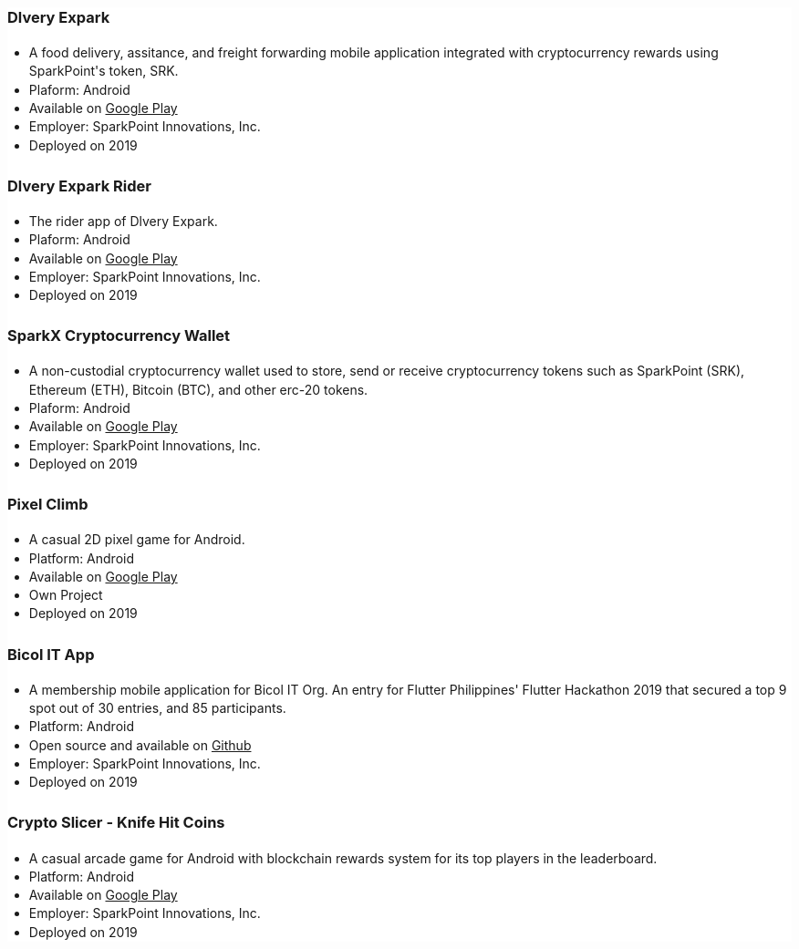 ### Dlvery Expark

* A food delivery, assitance, and freight forwarding mobile application integrated with cryptocurrency rewards using SparkPoint's token, SRK.
* Plaform: Android
* Available on [Google Play](https://play.google.com/store/apps/details?id=com.expark)
* Employer: SparkPoint Innovations, Inc.
* Deployed on 2019

### Dlvery Expark Rider

* The rider app of Dlvery Expark.
* Plaform: Android
* Available on [Google Play](https://play.google.com/store/apps/details?id=com.exparkrider)
* Employer: SparkPoint Innovations, Inc.
* Deployed on 2019

### SparkX Cryptocurrency Wallet

* A non-custodial cryptocurrency wallet used to store, send or receive cryptocurrency tokens such as SparkPoint (SRK), Ethereum (ETH), Bitcoin (BTC), and other erc-20 tokens.
* Plaform: Android
* Available on [Google Play](https://play.google.com/store/apps/details?id=com.sparkpoint)
* Employer: SparkPoint Innovations, Inc.
* Deployed on 2019

### Pixel Climb

* A casual 2D pixel game for Android.
* Platform: Android
* Available on [Google Play](https://play.google.com/store/apps/details?id=com.harvz.pixelclimb)
* Own Project
* Deployed on 2019

### Bicol IT App

* A membership mobile application for Bicol IT Org. An entry for Flutter Philippines' Flutter Hackathon 2019 that secured a top 9 spot out of 30 entries, and 85 participants.
* Platform: Android
* Open source and available on [Github](https://github.com/harveyjavier/bicolit)
* Employer: SparkPoint Innovations, Inc.
* Deployed on 2019

### Crypto Slicer - Knife Hit Coins

* A casual arcade game for Android with blockchain rewards system for its top players in the leaderboard.
* Platform: Android
* Available on [Google Play](https://play.google.com/store/apps/details?id=com.cryptoslicer)
* Employer: SparkPoint Innovations, Inc.
* Deployed on 2019

